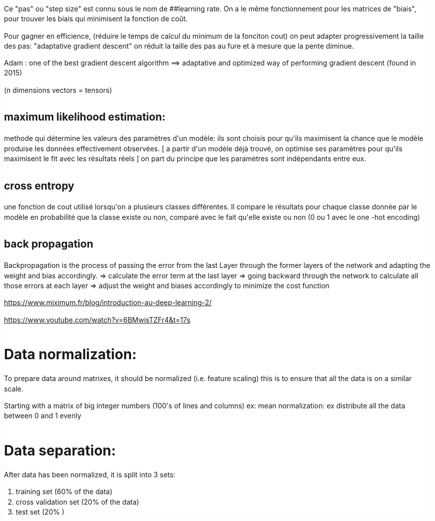 Ce "pas" ou "step size" est connu sous le nom de ##learning rate.
On a le même fonctionnement pour les matrices de "biais", pour trouver les biais qui minimisent la fonction de coût.

Pour gagner en efficience, (réduire le temps de calcul du minimum de la fonciton cout) on peut adapter progressivement la taille des pas: "adaptative gradient descent"
on réduit la taille des pas au fure et à mesure que la pente diminue.

Adam : one of the best gradient descent algorithm ==> adaptative and optimized way of performing gradient descent (found in 2015)

(n dimensions vectors = tensors)



## maximum likelihood estimation:

methode qui détermine les valeurs des paramètres d'un modèle: ils sont choisis pour qu'ils maximisent la chance que le modèle produise les données effectivement observées.
[ a partir d'un modèle déjà trouvé, on optimise ses paramètres pour qu'ils maximisent le fit avec les résultats réels ]
on part du principe que les paramètres sont indépendants entre eux.

## cross entropy
une fonction de cout utilisé lorsqu'on a plusieurs classes différentes. Il compare le résultats pour chaque classe donnée par le modèle en probabilité que la classe existe ou non, comparé avec le fait qu'elle existe ou non (0 ou 1 avec le one -hot encoding)


## back propagation

Backpropagation is the process of passing the error from the last Layer through the former layers of the network and adapting the weight and bias accordingly.
=> calculate the error term at the last layer
=> going backward through the network to calculate all those errors at each layer
=> adjust the weight and biases accordingly to minimize the cost function


https://www.miximum.fr/blog/introduction-au-deep-learning-2/

https://www.youtube.com/watch?v=6BMwisTZFr4&t=17s



Data normalization:
========================

To prepare data around matrixes, it should be normalized (i.e. feature scaling)
this is to ensure that all the data is on a similar scale.

Starting with a matrix of big integer numbers (100's of lines and columns)
ex: mean normalization: ex distribute all the data between 0 and 1 evenly


Data separation:
=======================

After data has been normalized, it is split into 3 sets:
1) training set (60% of the data)
2) cross validation set (20% of the data)
3) test set (20% )

